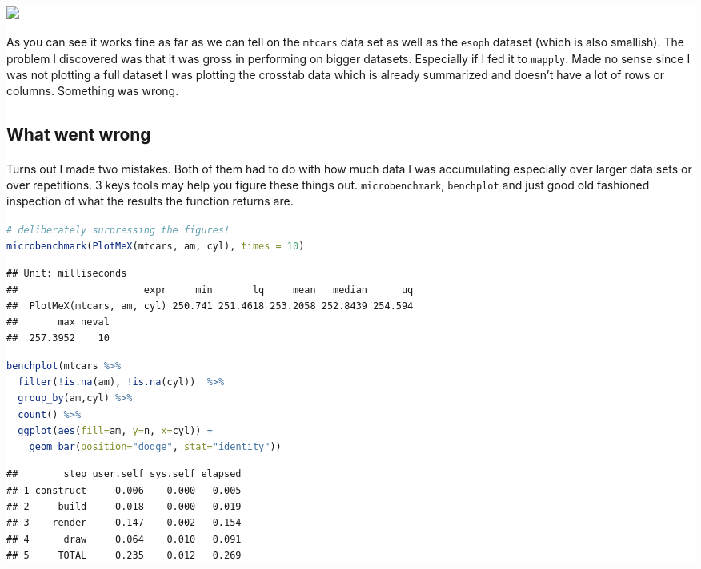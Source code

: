 ![](betterfunctions3git_files/figure-gfm/evenbetter2-3.png)

As you can see it works fine as far as we can tell on the `mtcars` data
set as well as the `esoph` dataset (which is also smallish). The problem
I discovered was that it was gross in performing on bigger datasets.
Especially if I fed it to `mapply`. Made no sense since I was not
plotting a full dataset I was plotting the crosstab data which is
already summarized and doesn’t have a lot of rows or columns. Something
was wrong.

## What went wrong

Turns out I made two mistakes. Both of them had to do with how much data
I was accumulating especially over larger data sets or over repetitions.
3 keys tools may help you figure these things out. `microbenchmark`,
`benchplot` and just good old fashioned inspection of what the results
the function returns are.

``` r
# deliberately surpressing the figures!
microbenchmark(PlotMeX(mtcars, am, cyl), times = 10)
```

    ## Unit: milliseconds
    ##                      expr     min       lq     mean   median      uq
    ##  PlotMeX(mtcars, am, cyl) 250.741 251.4618 253.2058 252.8439 254.594
    ##       max neval
    ##  257.3952    10

``` r
benchplot(mtcars %>%
  filter(!is.na(am), !is.na(cyl))  %>%
  group_by(am,cyl) %>%
  count() %>%
  ggplot(aes(fill=am, y=n, x=cyl)) +
    geom_bar(position="dodge", stat="identity"))
```

    ##        step user.self sys.self elapsed
    ## 1 construct     0.006    0.000   0.005
    ## 2     build     0.018    0.000   0.019
    ## 3    render     0.147    0.002   0.154
    ## 4      draw     0.064    0.010   0.091
    ## 5     TOTAL     0.235    0.012   0.269
